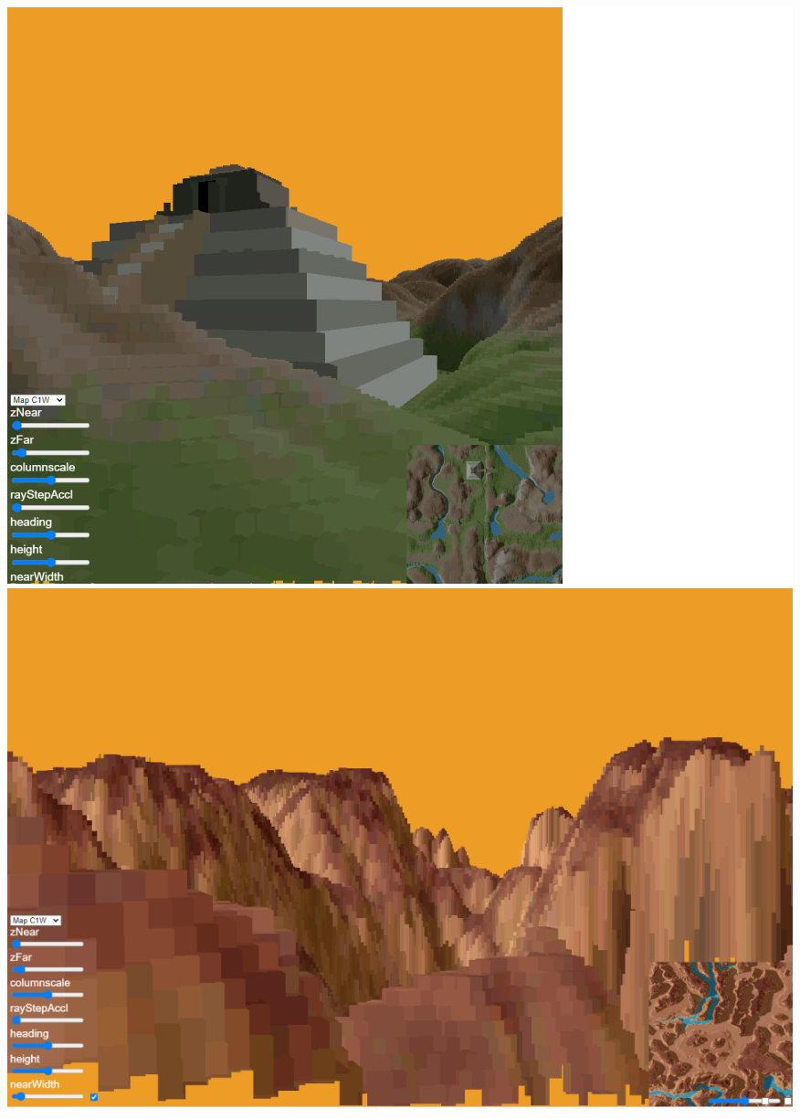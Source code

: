![front to back rendering](images/nonlinearsampling1.png)
![front to back rendering](images/nonlinearsampling2.png)
